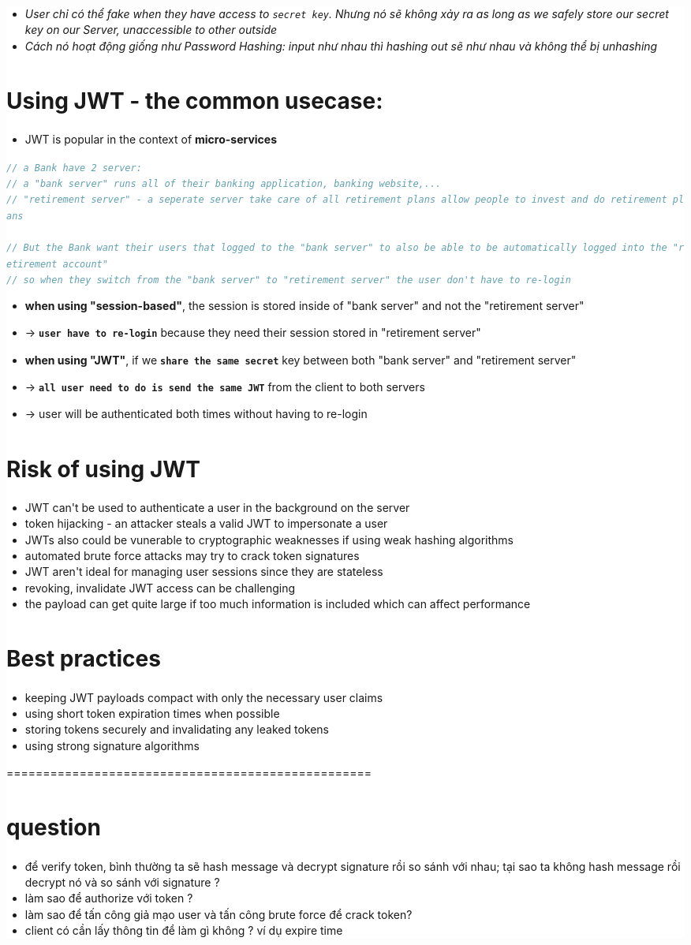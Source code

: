 * _User chỉ có thể fake when they have access to `secret key`. Nhưng nó sẽ không xảy ra as long as we safely store our secret key on our Server, unaccessible to other outside_
* _Cách nó hoạt động giống như Password Hashing: input như nhau thì hashing out sẽ như nhau và không thể bị unhashing_

# Using JWT - the common usecase:
* JWT is popular in the context of **micro-services**

```cs - VD: A common use case of JWT in a lot of larger scale industries, applications company
// a Bank have 2 server:
// a "bank server" runs all of their banking application, banking website,...
// "retirement server" - a seperate server take care of all retirement plans allow people to invest and do retirement plans

// But the Bank want their users that logged to the "bank server" to also be able to be automatically logged into the "retirement account" 
// so when they switch from the "bank server" to "retirement server" the user don't have to re-login
```

* **when using "session-based"**, the session is stored inside of "bank server" and not the "retirement server" 
* -> **`user have to re-login`** because they need their session stored in "retirement server"

* **when using "JWT"**, if we **`share the same secret`** key between both "bank server" and "retirement server"
* -> **`all user need to do is send the same JWT`** from the client to both servers
* -> user will be authenticated both times without having to re-login

# Risk of using JWT
* JWT can't be used to authenticate a user in the background on the server
* token hijacking - an attacker steals a valid JWT to impersonate a user
* JWTs also could be vunerable to cryptographic weaknesses if using weak hashing algorithms
* automated brute force attacks may try to crack token signatures
* JWT aren't ideal for managing user sessions since they are stateless
* revoking, invalidate JWT access can be challenging
* the payload can get quite large if too much information is included which can affect performance

# Best practices
* keeping JWT payloads compact with only the necessary user claims 
* using short token expiration times when possible
* storing tokens securely and invalidating any leaked tokens
* using strong signature algorithms

==================================================
# question
* để verify token, bình thường ta sẽ hash message và decrypt signature rồi so sánh với nhau; tại sao ta không hash message rồi decrypt nó và so sánh với signature ?
* làm sao để authorize với token ?
* làm sao để tấn công giả mạo user và tấn công brute force để crack token?
* client có cần lấy thông tin để làm gì không ? ví dụ expire time